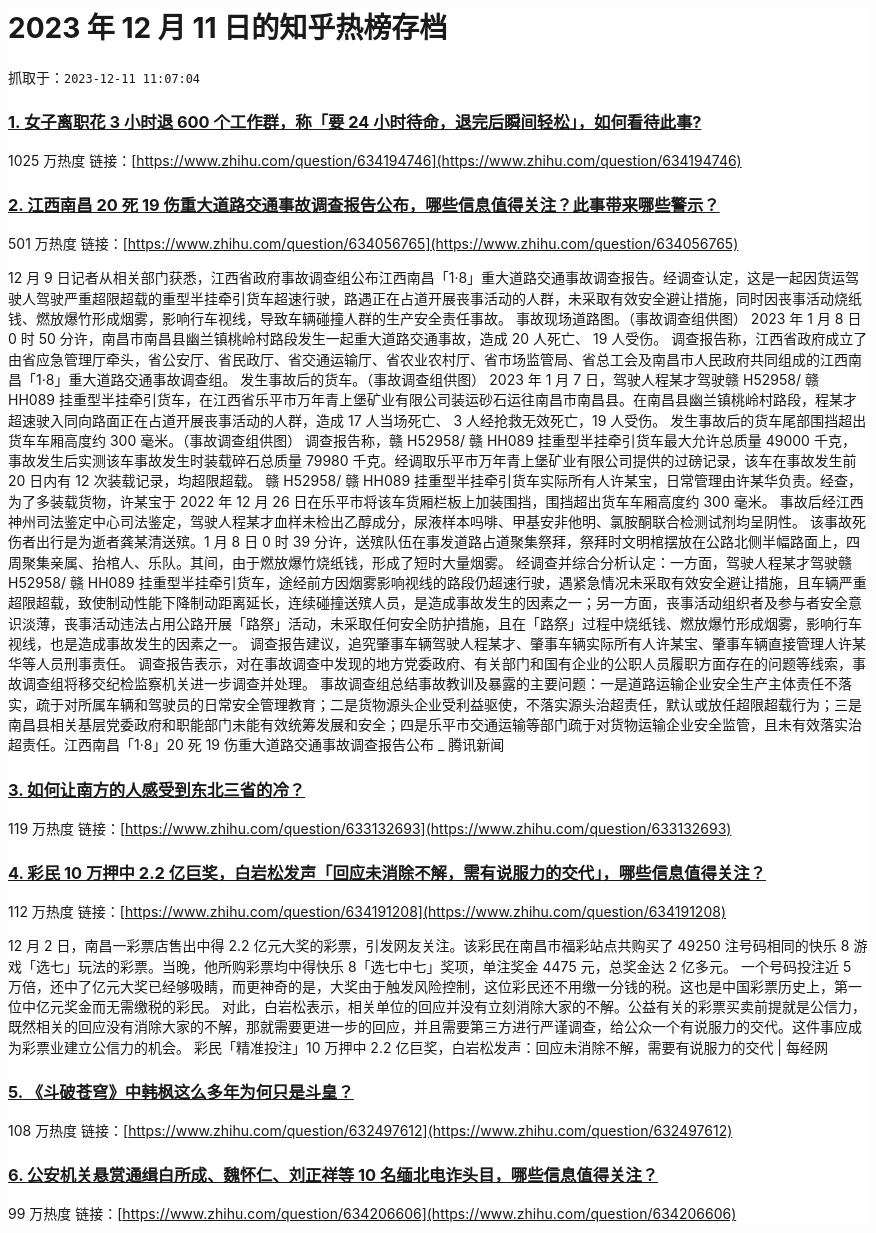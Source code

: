 # 2023 年 12 月 11 日的知乎热榜存档

抓取于：`2023-12-11 11:07:04`

### [1. 女子离职花 3 小时退 600 个工作群，称「要 24 小时待命，退完后瞬间轻松」，如何看待此事?](https://www.zhihu.com/question/634194746)
1025 万热度 链接：[https://www.zhihu.com/question/634194746](https://www.zhihu.com/question/634194746)



### [2. 江西南昌 20 死 19 伤重大道路交通事故调查报告公布，哪些信息值得关注？此事带来哪些警示？](https://www.zhihu.com/question/634056765)
501 万热度 链接：[https://www.zhihu.com/question/634056765](https://www.zhihu.com/question/634056765)

12 月 9 日记者从相关部门获悉，江西省政府事故调查组公布江西南昌「1·8」重大道路交通事故调查报告。经调查认定，这是一起因货运驾驶人驾驶严重超限超载的重型半挂牵引货车超速行驶，路遇正在占道开展丧事活动的人群，未采取有效安全避让措施，同时因丧事活动烧纸钱、燃放爆竹形成烟雾，影响行车视线，导致车辆碰撞人群的生产安全责任事故。 事故现场道路图。（事故调查组供图） 2023 年 1 月 8 日 0 时 50 分许，南昌市南昌县幽兰镇桃岭村路段发生一起重大道路交通事故，造成 20 人死亡、 19 人受伤。 调查报告称，江西省政府成立了由省应急管理厅牵头，省公安厅、省民政厅、省交通运输厅、省农业农村厅、省市场监管局、省总工会及南昌市人民政府共同组成的江西南昌「1·8」重大道路交通事故调查组。 发生事故后的货车。（事故调查组供图） 2023 年 1 月 7 日，驾驶人程某才驾驶赣 H52958/ 赣 HH089 挂重型半挂牵引货车，在江西省乐平市万年青上堡矿业有限公司装运砂石运往南昌市南昌县。在南昌县幽兰镇桃岭村路段，程某才超速驶入同向路面正在占道开展丧事活动的人群，造成 17 人当场死亡、 3 人经抢救无效死亡，19 人受伤。 发生事故后的货车尾部围挡超出货车车厢高度约 300 毫米。（事故调查组供图） 调查报告称，赣 H52958/ 赣 HH089 挂重型半挂牵引货车最大允许总质量 49000 千克，事故发生后实测该车事故发生时装载碎石总质量 79980 千克。经调取乐平市万年青上堡矿业有限公司提供的过磅记录，该车在事故发生前 20 日内有 12 次装载记录，均超限超载。 赣 H52958/ 赣 HH089 挂重型半挂牵引货车实际所有人许某宝，日常管理由许某华负责。经查，为了多装载货物，许某宝于 2022 年 12 月 26 日在乐平市将该车货厢栏板上加装围挡，围挡超出货车车厢高度约 300 毫米。 事故后经江西神州司法鉴定中心司法鉴定，驾驶人程某才血样未检出乙醇成分，尿液样本吗啡、甲基安非他明、氯胺酮联合检测试剂均呈阴性。 该事故死伤者出行是为逝者龚某清送殡。1 月 8 日 0 时 39 分许，送殡队伍在事发道路占道聚集祭拜，祭拜时文明棺摆放在公路北侧半幅路面上，四周聚集亲属、抬棺人、乐队。其间，由于燃放爆竹烧纸钱，形成了短时大量烟雾。 经调查并综合分析认定：一方面，驾驶人程某才驾驶赣 H52958/ 赣 HH089 挂重型半挂牵引货车，途经前方因烟雾影响视线的路段仍超速行驶，遇紧急情况未采取有效安全避让措施，且车辆严重超限超载，致使制动性能下降制动距离延长，连续碰撞送殡人员，是造成事故发生的因素之一；另一方面，丧事活动组织者及参与者安全意识淡薄，丧事活动违法占用公路开展「路祭」活动，未采取任何安全防护措施，且在「路祭」过程中烧纸钱、燃放爆竹形成烟雾，影响行车视线，也是造成事故发生的因素之一。 调查报告建议，追究肇事车辆驾驶人程某才、肇事车辆实际所有人许某宝、肇事车辆直接管理人许某华等人员刑事责任。 调查报告表示，对在事故调查中发现的地方党委政府、有关部门和国有企业的公职人员履职方面存在的问题等线索，事故调查组将移交纪检监察机关进一步调查并处理。 事故调查组总结事故教训及暴露的主要问题：一是道路运输企业安全生产主体责任不落实，疏于对所属车辆和驾驶员的日常安全管理教育；二是货物源头企业受利益驱使，不落实源头治超责任，默认或放任超限超载行为；三是南昌县相关基层党委政府和职能部门未能有效统筹发展和安全；四是乐平市交通运输等部门疏于对货物运输企业安全监管，且未有效落实治超责任。江西南昌「1·8」20 死 19 伤重大道路交通事故调查报告公布 _ 腾讯新闻

### [3. 如何让南方的人感受到东北三省的冷？](https://www.zhihu.com/question/633132693)
119 万热度 链接：[https://www.zhihu.com/question/633132693](https://www.zhihu.com/question/633132693)



### [4. 彩民 10 万押中 2.2 亿巨奖，白岩松发声「回应未消除不解，需有说服力的交代」，哪些信息值得关注？](https://www.zhihu.com/question/634191208)
112 万热度 链接：[https://www.zhihu.com/question/634191208](https://www.zhihu.com/question/634191208)

12 月 2 日，南昌一彩票店售出中得 2.2 亿元大奖的彩票，引发网友关注。该彩民在南昌市福彩站点共购买了 49250 注号码相同的快乐 8 游戏「选七」玩法的彩票。当晚，他所购彩票均中得快乐 8「选七中七」奖项，单注奖金 4475 元，总奖金达 2 亿多元。 一个号码投注近 5 万倍，还中了亿元大奖已经够吸睛，而更神奇的是，大奖由于触发风险控制，这位彩民还不用缴一分钱的税。这也是中国彩票历史上，第一位中亿元奖金而无需缴税的彩民。 对此，白岩松表示，相关单位的回应并没有立刻消除大家的不解。公益有关的彩票买卖前提就是公信力，既然相关的回应没有消除大家的不解，那就需要更进一步的回应，并且需要第三方进行严谨调查，给公众一个有说服力的交代。这件事应成为彩票业建立公信力的机会。 彩民「精准投注」10 万押中 2.2 亿巨奖，白岩松发声：回应未消除不解，需要有说服力的交代 | 每经网

### [5. 《斗破苍穹》中韩枫这么多年为何只是斗皇？](https://www.zhihu.com/question/632497612)
108 万热度 链接：[https://www.zhihu.com/question/632497612](https://www.zhihu.com/question/632497612)



### [6. 公安机关悬赏通缉白所成、魏怀仁、刘正祥等 10 名缅北电诈头目，哪些信息值得关注？](https://www.zhihu.com/question/634206606)
99 万热度 链接：[https://www.zhihu.com/question/634206606](https://www.zhihu.com/question/634206606)
